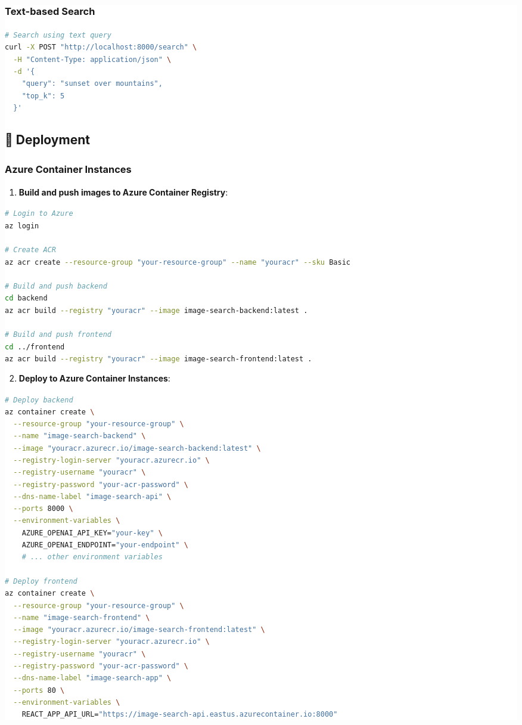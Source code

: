 ### Text-based Search

```bash
# Search using text query
curl -X POST "http://localhost:8000/search" \
  -H "Content-Type: application/json" \
  -d '{
    "query": "sunset over mountains",
    "top_k": 5
  }'
```

## 🚀 Deployment

### Azure Container Instances

1. **Build and push images to Azure Container Registry**:

```bash
# Login to Azure
az login

# Create ACR
az acr create --resource-group "your-resource-group" --name "youracr" --sku Basic

# Build and push backend
cd backend
az acr build --registry "youracr" --image image-search-backend:latest .

# Build and push frontend
cd ../frontend
az acr build --registry "youracr" --image image-search-frontend:latest .
```

2. **Deploy to Azure Container Instances**:

```bash
# Deploy backend
az container create \
  --resource-group "your-resource-group" \
  --name "image-search-backend" \
  --image "youracr.azurecr.io/image-search-backend:latest" \
  --registry-login-server "youracr.azurecr.io" \
  --registry-username "youracr" \
  --registry-password "your-acr-password" \
  --dns-name-label "image-search-api" \
  --ports 8000 \
  --environment-variables \
    AZURE_OPENAI_API_KEY="your-key" \
    AZURE_OPENAI_ENDPOINT="your-endpoint" \
    # ... other environment variables

# Deploy frontend
az container create \
  --resource-group "your-resource-group" \
  --name "image-search-frontend" \
  --image "youracr.azurecr.io/image-search-frontend:latest" \
  --registry-login-server "youracr.azurecr.io" \
  --registry-username "youracr" \
  --registry-password "your-acr-password" \
  --dns-name-label "image-search-app" \
  --ports 80 \
  --environment-variables \
    REACT_APP_API_URL="https://image-search-api.eastus.azurecontainer.io:8000"
```
